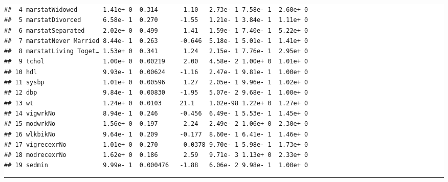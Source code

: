     ##  4 marstatWidowed       1.41e+ 0  0.314       1.10   2.73e- 1 7.58e- 1  2.60e+ 0
    ##  5 marstatDivorced      6.58e- 1  0.270      -1.55   1.21e- 1 3.84e- 1  1.11e+ 0
    ##  6 marstatSeparated     2.02e+ 0  0.499       1.41   1.59e- 1 7.40e- 1  5.22e+ 0
    ##  7 marstatNever Married 8.44e- 1  0.263      -0.646  5.18e- 1 5.01e- 1  1.41e+ 0
    ##  8 marstatLiving Toget… 1.53e+ 0  0.341       1.24   2.15e- 1 7.76e- 1  2.95e+ 0
    ##  9 tchol                1.00e+ 0  0.00219     2.00   4.58e- 2 1.00e+ 0  1.01e+ 0
    ## 10 hdl                  9.93e- 1  0.00624    -1.16   2.47e- 1 9.81e- 1  1.00e+ 0
    ## 11 sysbp                1.01e+ 0  0.00596     1.27   2.05e- 1 9.96e- 1  1.02e+ 0
    ## 12 dbp                  9.84e- 1  0.00830    -1.95   5.07e- 2 9.68e- 1  1.00e+ 0
    ## 13 wt                   1.24e+ 0  0.0103     21.1    1.02e-98 1.22e+ 0  1.27e+ 0
    ## 14 vigwrkNo             8.94e- 1  0.246      -0.456  6.49e- 1 5.53e- 1  1.45e+ 0
    ## 15 modwrkNo             1.56e+ 0  0.197       2.24   2.49e- 2 1.06e+ 0  2.30e+ 0
    ## 16 wlkbikNo             9.64e- 1  0.209      -0.177  8.60e- 1 6.41e- 1  1.46e+ 0
    ## 17 vigrecexrNo          1.01e+ 0  0.270       0.0378 9.70e- 1 5.98e- 1  1.73e+ 0
    ## 18 modrecexrNo          1.62e+ 0  0.186       2.59   9.71e- 3 1.13e+ 0  2.33e+ 0
    ## 19 sedmin               9.99e- 1  0.000476   -1.88   6.06e- 2 9.98e- 1  1.00e+ 0

------------------------------------------------------------------------
